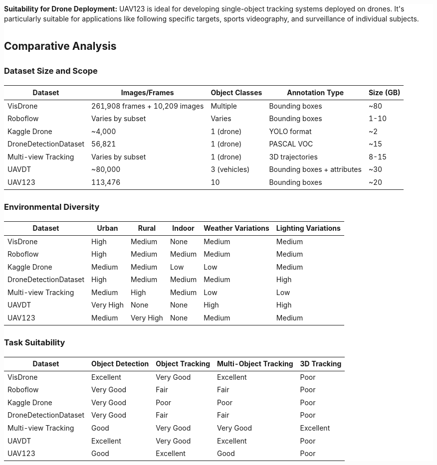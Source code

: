 **Suitability for Drone Deployment:**
UAV123 is ideal for developing single-object tracking systems deployed on drones. It's particularly suitable for applications like following specific targets, sports videography, and surveillance of individual subjects.

## Comparative Analysis

### Dataset Size and Scope

| Dataset | Images/Frames | Object Classes | Annotation Type | Size (GB) |
|---------|---------------|----------------|-----------------|-----------|
| VisDrone | 261,908 frames + 10,209 images | Multiple | Bounding boxes | ~80 |
| Roboflow | Varies by subset | Varies | Bounding boxes | 1-10 |
| Kaggle Drone | ~4,000 | 1 (drone) | YOLO format | ~2 |
| DroneDetectionDataset | 56,821 | 1 (drone) | PASCAL VOC | ~15 |
| Multi-view Tracking | Varies by subset | 1 (drone) | 3D trajectories | 8-15 |
| UAVDT | ~80,000 | 3 (vehicles) | Bounding boxes + attributes | ~30 |
| UAV123 | 113,476 | 10 | Bounding boxes | ~20 |

### Environmental Diversity

| Dataset | Urban | Rural | Indoor | Weather Variations | Lighting Variations |
|---------|-------|-------|--------|-------------------|---------------------|
| VisDrone | High | Medium | None | Medium | Medium |
| Roboflow | High | Medium | Medium | Medium | Medium |
| Kaggle Drone | Medium | Medium | Low | Low | Medium |
| DroneDetectionDataset | High | Medium | Medium | Medium | High |
| Multi-view Tracking | Medium | High | Medium | Low | Low |
| UAVDT | Very High | None | None | High | High |
| UAV123 | Medium | Very High | None | Medium | Medium |

### Task Suitability

| Dataset | Object Detection | Object Tracking | Multi-Object Tracking | 3D Tracking |
|---------|------------------|-----------------|------------------------|------------|
| VisDrone | Excellent | Very Good | Excellent | Poor |
| Roboflow | Very Good | Fair | Fair | Poor |
| Kaggle Drone | Very Good | Poor | Poor | Poor |
| DroneDetectionDataset | Very Good | Fair | Fair | Poor |
| Multi-view Tracking | Good | Very Good | Very Good | Excellent |
| UAVDT | Excellent | Very Good | Excellent | Poor |
| UAV123 | Good | Excellent | Good | Poor |
